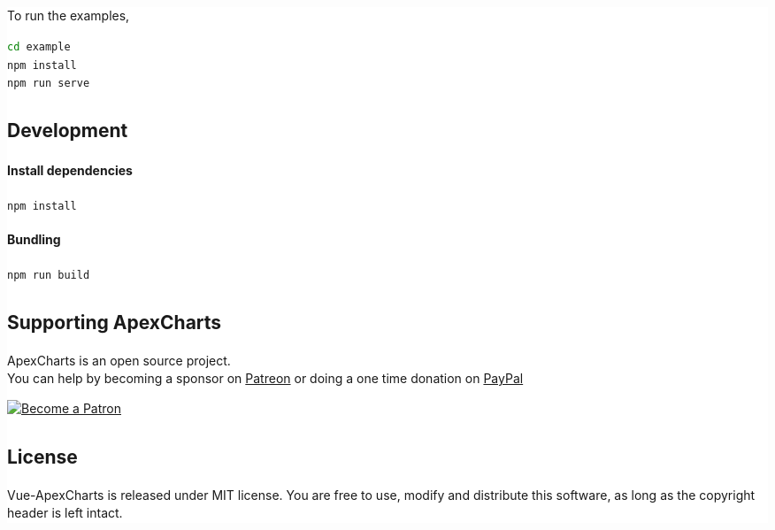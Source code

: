 To run the examples,
```bash
cd example
npm install
npm run serve
```

## Development

#### Install dependencies

```bash
npm install
```

#### Bundling

```bash
npm run build
```


## Supporting ApexCharts
ApexCharts is an open source project. <br /> You can help by becoming a sponsor on <a href="https://patreon.com/junedchhipa">Patreon</a> or doing a one time donation on <a href="https://paypal.me/junedchhipa">PayPal</a> <br />

<a href="https://patreon.com/junedchhipa"><img src="https://c5.patreon.com/external/logo/become_a_patron_button.png" alt="Become a Patron" /> </a>

## License

Vue-ApexCharts is released under MIT license. You are free to use, modify and distribute this software, as long as the copyright header is left intact.

